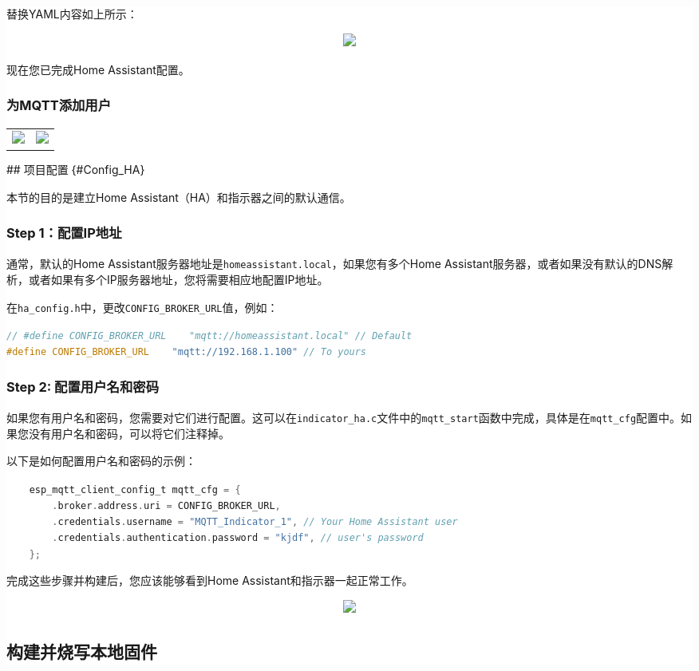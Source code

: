 替换YAML内容如上所示：

<div align="center"><img width={480} src="https://files.seeedstudio.com/wiki/SenseCAP/SenseCAP_Indicator/HA_Dashboard_Done.png"/></div>

现在您已完成Home Assistant配置。

### 为MQTT添加用户

<div class="table-center">
  <table align="center">
    <tr>
        <td><div style={{textAlign:'center'}}><img src="https://files.seeedstudio.com/wiki/SenseCAP/SenseCAP_Indicator/HA_Add_User.png" style={{width:480, height:'auto'}}/></div></td>
        <td><div style={{textAlign:'center'}}><img src="https://files.seeedstudio.com/wiki/SenseCAP/SenseCAP_Indicator/HA_Create_User.png" style={{width:480, height:'auto'}}/></div></td>
    </tr>
  </table>
</div>
## 项目配置 {#Config_HA}

本节的目的是建立Home Assistant（HA）和指示器之间的默认通信。

### Step 1：配置IP地址

通常，默认的Home Assistant服务器地址是`homeassistant.local`，如果您有多个Home Assistant服务器，或者如果没有默认的DNS解析，或者如果有多个IP服务器地址，您将需要相应地配置IP地址。

在`ha_config.h`中，更改`CONFIG_BROKER_URL`值，例如：

```c
// #define CONFIG_BROKER_URL    "mqtt://homeassistant.local" // Default
#define CONFIG_BROKER_URL    "mqtt://192.168.1.100" // To yours
```
### Step 2: 配置用户名和密码

如果您有用户名和密码，您需要对它们进行配置。这可以在`indicator_ha.c`文件中的`mqtt_start`函数中完成，具体是在`mqtt_cfg`配置中。如果您没有用户名和密码，可以将它们注释掉。

以下是如何配置用户名和密码的示例：

```c
    esp_mqtt_client_config_t mqtt_cfg = {
        .broker.address.uri = CONFIG_BROKER_URL,
        .credentials.username = "MQTT_Indicator_1", // Your Home Assistant user
        .credentials.authentication.password = "kjdf", // user's password
    };
```

完成这些步骤并构建后，您应该能够看到Home Assistant和指示器一起正常工作。

<div align="center"><img width={480} src="https://files.seeedstudio.com/wiki/SenseCAP/SenseCAP_Indicator/HA_data_show.gif"/></div>

## 构建并烧写本地固件
